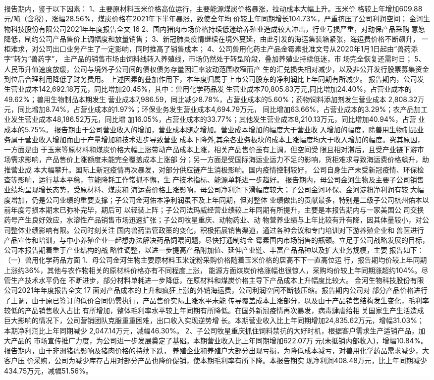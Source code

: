 报告期内，鉴于以下因素：
1、主要原材料玉米价格高位运行，主要能源煤炭价格暴涨，拉动成本大幅上升。玉米价
格较上年增加609.88元/吨（含税），涨幅28.56%，煤炭价格在2021年下半年暴涨，致使全年均
价较上年同期增长104.73%，严重挤压了公司利润空间；
金河生物科技股份有限公司2021年年度报告全文
16
2、国内猪肉市场价格持续低迷给养殖业造成较大冲击，行业亏损严重，对动保产品采购
意愿降低，制约公司产品售价上调幅度和放量销售；
3、新冠肺炎疫情继续在境外蔓延，由此引发的海运集装箱紧张，海运费价格不断飙升，
一柜难求，对公司出口业务产生了一定影响，同时推高了销售成本；
4、公司兽用化药主产品金霉素批准文号从2020年1月1日起由“兽药添字”转为“兽药字”，
主产品的销售市场由饲料线转入养殖线，市场仍然处于转型阶段，叠加养殖业持续低迷，市
场完全恢复还需时日；
5、人民币升值速度放缓，公司与境外子公司间的债权债务存量因汇率波动范围收窄而产
生的汇兑损失相对减少，以及非公开发行股票募集资金到位后合理利用降低了财务费用。
上述因素的叠加作用下，本年度归属于上市公司股东的净利润比上年同期有所减少。
报告期内，公司发生营业成本142,692.18万元，同比增加20.45%，其中：兽用化学药品发
生营业成本70,805.83万元,同比增加24.40%，占营业成本的49.62%；兽用生物制品本期发生
营业成本7,986.59，同比减少8.78%，占营业成本的5.60%；药物饲料添加剂发生营业成本
2,808.32万元，同比增加8.74%，占营业成本的1.97%；环保业务发生营业成本4,694.79万元，
同比增加63.66%，占营业成本的3.29%；农产品加工业发生营业成本48,186.52万元，同比增
加16.05%，占营业成本的33.77%；其他发生营业成本8,210.13万元，同比增加40.94%，占营
业成本的5.75%。
报告期由于公司营业收入的增加，营业成本随之增加。营业成本增加的幅度大于营业收
入增加的幅度，除兽用生物制品业务属于营业收入增加而由于产量增加和技术进步导致营业
成本下降外,其余各业务板块的成本上涨幅度均大于收入增加的幅度。究其原因，一方面是由
于玉米等原材料和煤炭价格大幅上涨带动产品成本上涨，相关产品售价虽有上调，但空间受
限且相对滞后，且受产业链下游市场需求影响，产品售价上涨额度未能完全覆盖成本上涨部
分；另一方面是受国际海运业运力不足的影响，货柜难求导致海运费价格飙升，助推营业成
本大幅攀升。国际上新冠疫情再次暴发，对部分供应链产生消极影响。国内疫情控制较好，
公司自身生产未受新冠疫情、环保检查等影响，运行基本平稳，节能降耗工作常抓不懈，生
产技术指标、能源单耗进一步趋好。
报告期内，母公司金河生物及主要子公司销售业绩均呈现增长态势，受原材料、煤炭和
海运费价格上涨影响，母公司净利润下滑幅度较大；子公司金河环保、金河淀粉净利润有较
大幅度增加，仍是公司业绩的重要支撑；子公司金河佑本净利润虽不及上年同期，但对整体
业绩做出的贡献最多，特别是二级子公司杭州佑本以前年度亏损本期末已弥补完毕，期后可
以轻装上阵；子公司法玛威经营业绩较上年同期有所提升，主要是本报告期内与一家美国公
司交换药号产生良好效应，水溶性产品销售市场迅速扩张；子公司牧星重庆、动物药业、动
物营养业绩与上年比较有升有降，因其体量较小，对公司整体业绩影响有限。公司时刻关注
国内兽药监管政策的变化，积极拓展销售渠道，通过各种会议和专门培训对下游养殖企业和
兽医进行产品宣传和培训，与中小养殖企业一起想办法解决药品饲喂问题，尽快打通制约金
霉素国内市场销售的瓶颈。立足于公司战略发展的目标，公司本报告期着重于产业结构的战
略性调整，以进一步提高产品附加值、延伸产业链、丰富产品品种以及扩大业务规模，主要
报告如下：
（一）兽用化学药品方面
1、母公司金河生物主要原材料玉米淀粉采购价格随着玉米价格的居高不下一直高位运
行，报告期均价较上年同期上涨约36%，其他与农作物相关的原材料价格亦有不同程度上涨，
能源方面煤炭价格涨幅也很惊人，采购均价较上年同期涨超约104%。尽管生产技术水平仍在
不断进步，部分材料单耗进一步降低，在原材料和煤炭价格主导下产品成本上升幅度比较大。
金河生物科技股份有限公司2021年年度报告全文
17
面对产品成本的上升和疯狂上涨的外销海运费，公司利润空间不断被压缩。报告期内公司对
部分产品价格进行了上调，由于原已签订的低价合同仍需执行，产品售价实际上涨水平未能
传导覆盖成本上涨部分，以及由于产品销售结构发生变化，毛利率较低的产品销售收入占比
有所增加，整体毛利率水平较上年同期有所降低。在国外新冠疫情再次暴发，病毒肆虐给相
关国家生产生活造成巨大影响的情况下，公司营销团队克服重重困难，出口收入实现逆势增
长。本期营业收入比上年同期增加24,835.62万元，增幅31.03%；本期净利润比上年同期减少
2,047.14万元，减幅46.30%。
2、子公司牧星重庆抓住饲料禁抗的大好时机，根据客户需求生产适销产品，加大产品的
市场宣传推广力度，为公司进一步发展奠定了基础。本期营业收入比上年同期增加622.07万
元(未抵销内部收入)，增幅10.84%。报告期内，由于非洲猪瘟影响及猪肉价格的持续下跌，
养殖企业和养殖户大部分出现亏损，为降低成本减亏，对兽用化学药品需求减少，大客户压
价采购，公司为减少库存占用对部分产品也降价促销，使本期毛利率有所下降。本报告期实
现净利润408.48万元，比上年同期减少434.75万元，减幅51.56%。